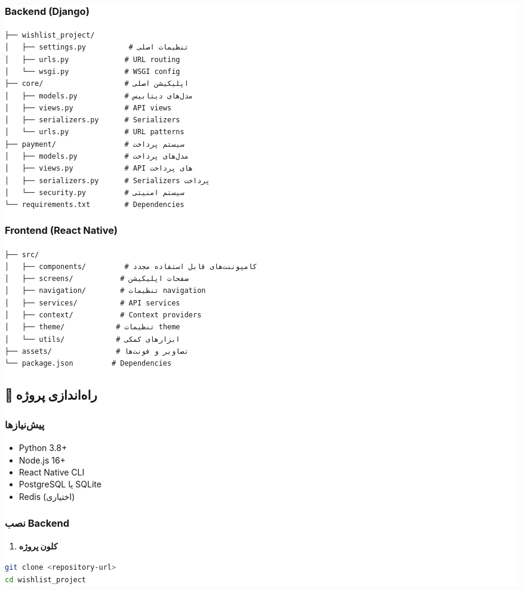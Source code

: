 ### Backend (Django)

```
├── wishlist_project/
│   ├── settings.py          # تنظیمات اصلی
│   ├── urls.py             # URL routing
│   └── wsgi.py             # WSGI config
├── core/                   # اپلیکیشن اصلی
│   ├── models.py           # مدل‌های دیتابیس
│   ├── views.py            # API views
│   ├── serializers.py      # Serializers
│   └── urls.py             # URL patterns
├── payment/                # سیستم پرداخت
│   ├── models.py           # مدل‌های پرداخت
│   ├── views.py            # API های پرداخت
│   ├── serializers.py      # Serializers پرداخت
│   └── security.py         # سیستم امنیتی
└── requirements.txt        # Dependencies
```

### Frontend (React Native)

```
├── src/
│   ├── components/         # کامپوننت‌های قابل استفاده مجدد
│   ├── screens/           # صفحات اپلیکیشن
│   ├── navigation/        # تنظیمات navigation
│   ├── services/          # API services
│   ├── context/           # Context providers
│   ├── theme/            # تنظیمات theme
│   └── utils/            # ابزارهای کمکی
├── assets/               # تصاویر و فونت‌ها
└── package.json         # Dependencies
```

## 🚀 راه‌اندازی پروژه

### پیش‌نیازها

- Python 3.8+
- Node.js 16+
- React Native CLI
- PostgreSQL یا SQLite
- Redis (اختیاری)

### نصب Backend

1. **کلون پروژه**

```bash
git clone <repository-url>
cd wishlist_project
```
